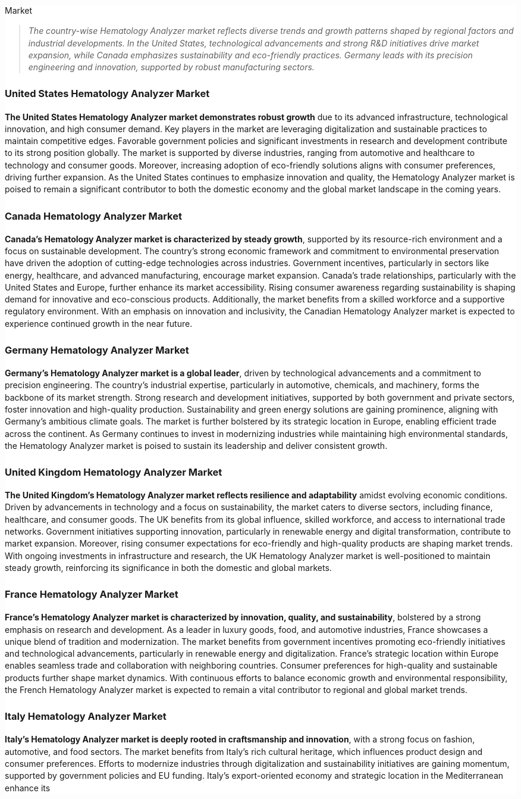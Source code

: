 Market<br /></span></h1><blockquote><p><em><span class="">The country-wise Hematology Analyzer market reflects diverse trends and growth patterns shaped by regional factors and industrial developments. In the United States, technological advancements and strong R&amp;D initiatives drive market expansion, while Canada emphasizes sustainability and eco-friendly practices. Germany leads with its precision engineering and innovation, supported by robust manufacturing sectors.</span></em></p></blockquote><h3><strong>United States Hematology Analyzer Market</strong></h3><p><strong>The United States Hematology Analyzer market demonstrates robust growth</strong> due to its advanced infrastructure, technological innovation, and high consumer demand. Key players in the market are leveraging digitalization and sustainable practices to maintain competitive edges. Favorable government policies and significant investments in research and development contribute to its strong position globally. The market is supported by diverse industries, ranging from automotive and healthcare to technology and consumer goods. Moreover, increasing adoption of eco-friendly solutions aligns with consumer preferences, driving further expansion. As the United States continues to emphasize innovation and quality, the Hematology Analyzer market is poised to remain a significant contributor to both the domestic economy and the global market landscape in the coming years.</p><h3><strong>Canada Hematology Analyzer Market</strong></h3><p><strong>Canada&rsquo;s Hematology Analyzer market is characterized by steady growth</strong>, supported by its resource-rich environment and a focus on sustainable development. The country&rsquo;s strong economic framework and commitment to environmental preservation have driven the adoption of cutting-edge technologies across industries. Government incentives, particularly in sectors like energy, healthcare, and advanced manufacturing, encourage market expansion. Canada&rsquo;s trade relationships, particularly with the United States and Europe, further enhance its market accessibility. Rising consumer awareness regarding sustainability is shaping demand for innovative and eco-conscious products. Additionally, the market benefits from a skilled workforce and a supportive regulatory environment. With an emphasis on innovation and inclusivity, the Canadian Hematology Analyzer market is expected to experience continued growth in the near future.</p><h3><strong>Germany Hematology Analyzer Market</strong></h3><p><strong>Germany&rsquo;s Hematology Analyzer market is a global leader</strong>, driven by technological advancements and a commitment to precision engineering. The country&rsquo;s industrial expertise, particularly in automotive, chemicals, and machinery, forms the backbone of its market strength. Strong research and development initiatives, supported by both government and private sectors, foster innovation and high-quality production. Sustainability and green energy solutions are gaining prominence, aligning with Germany&rsquo;s ambitious climate goals. The market is further bolstered by its strategic location in Europe, enabling efficient trade across the continent. As Germany continues to invest in modernizing industries while maintaining high environmental standards, the Hematology Analyzer market is poised to sustain its leadership and deliver consistent growth.</p><h3><strong>United Kingdom Hematology Analyzer Market</strong></h3><p><strong>The United Kingdom&rsquo;s Hematology Analyzer market reflects resilience and adaptability</strong> amidst evolving economic conditions. Driven by advancements in technology and a focus on sustainability, the market caters to diverse sectors, including finance, healthcare, and consumer goods. The UK benefits from its global influence, skilled workforce, and access to international trade networks. Government initiatives supporting innovation, particularly in renewable energy and digital transformation, contribute to market expansion. Moreover, rising consumer expectations for eco-friendly and high-quality products are shaping market trends. With ongoing investments in infrastructure and research, the UK Hematology Analyzer market is well-positioned to maintain steady growth, reinforcing its significance in both the domestic and global markets.</p><h3><strong>France Hematology Analyzer Market</strong></h3><p><strong>France&rsquo;s Hematology Analyzer market is characterized by innovation, quality, and sustainability</strong>, bolstered by a strong emphasis on research and development. As a leader in luxury goods, food, and automotive industries, France showcases a unique blend of tradition and modernization. The market benefits from government incentives promoting eco-friendly initiatives and technological advancements, particularly in renewable energy and digitalization. France&rsquo;s strategic location within Europe enables seamless trade and collaboration with neighboring countries. Consumer preferences for high-quality and sustainable products further shape market dynamics. With continuous efforts to balance economic growth and environmental responsibility, the French Hematology Analyzer market is expected to remain a vital contributor to regional and global market trends.</p><h3><strong>Italy Hematology Analyzer Market</strong></h3><p><strong>Italy&rsquo;s Hematology Analyzer market is deeply rooted in craftsmanship and innovation</strong>, with a strong focus on fashion, automotive, and food sectors. The market benefits from Italy&rsquo;s rich cultural heritage, which influences product design and consumer preferences. Efforts to modernize industries through digitalization and sustainability initiatives are gaining momentum, supported by government policies and EU funding. Italy&rsquo;s export-oriented economy and strategic location in the Mediterranean enhance its
